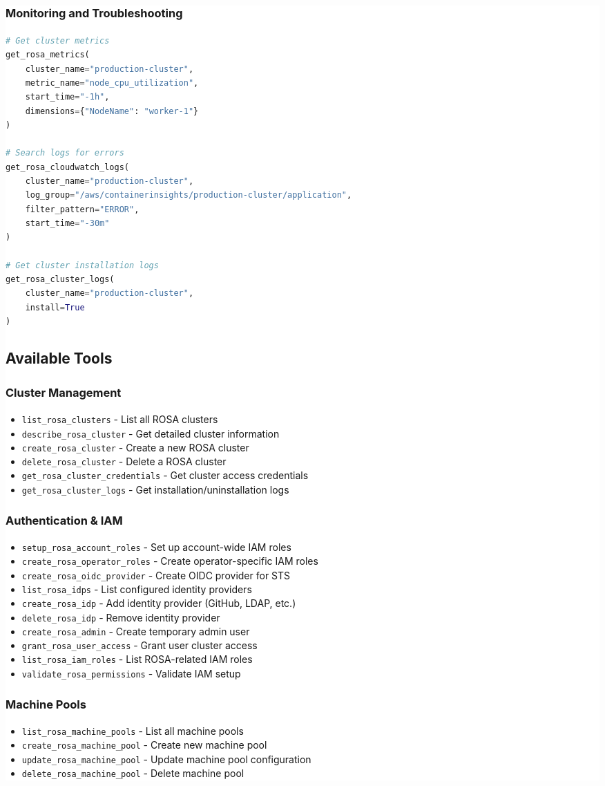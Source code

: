 
### Monitoring and Troubleshooting

```python
# Get cluster metrics
get_rosa_metrics(
    cluster_name="production-cluster",
    metric_name="node_cpu_utilization",
    start_time="-1h",
    dimensions={"NodeName": "worker-1"}
)

# Search logs for errors
get_rosa_cloudwatch_logs(
    cluster_name="production-cluster",
    log_group="/aws/containerinsights/production-cluster/application",
    filter_pattern="ERROR",
    start_time="-30m"
)

# Get cluster installation logs
get_rosa_cluster_logs(
    cluster_name="production-cluster",
    install=True
)
```

## Available Tools

### Cluster Management
- `list_rosa_clusters` - List all ROSA clusters
- `describe_rosa_cluster` - Get detailed cluster information
- `create_rosa_cluster` - Create a new ROSA cluster
- `delete_rosa_cluster` - Delete a ROSA cluster
- `get_rosa_cluster_credentials` - Get cluster access credentials
- `get_rosa_cluster_logs` - Get installation/uninstallation logs

### Authentication & IAM
- `setup_rosa_account_roles` - Set up account-wide IAM roles
- `create_rosa_operator_roles` - Create operator-specific IAM roles
- `create_rosa_oidc_provider` - Create OIDC provider for STS
- `list_rosa_idps` - List configured identity providers
- `create_rosa_idp` - Add identity provider (GitHub, LDAP, etc.)
- `delete_rosa_idp` - Remove identity provider
- `create_rosa_admin` - Create temporary admin user
- `grant_rosa_user_access` - Grant user cluster access
- `list_rosa_iam_roles` - List ROSA-related IAM roles
- `validate_rosa_permissions` - Validate IAM setup

### Machine Pools
- `list_rosa_machine_pools` - List all machine pools
- `create_rosa_machine_pool` - Create new machine pool
- `update_rosa_machine_pool` - Update machine pool configuration
- `delete_rosa_machine_pool` - Delete machine pool
